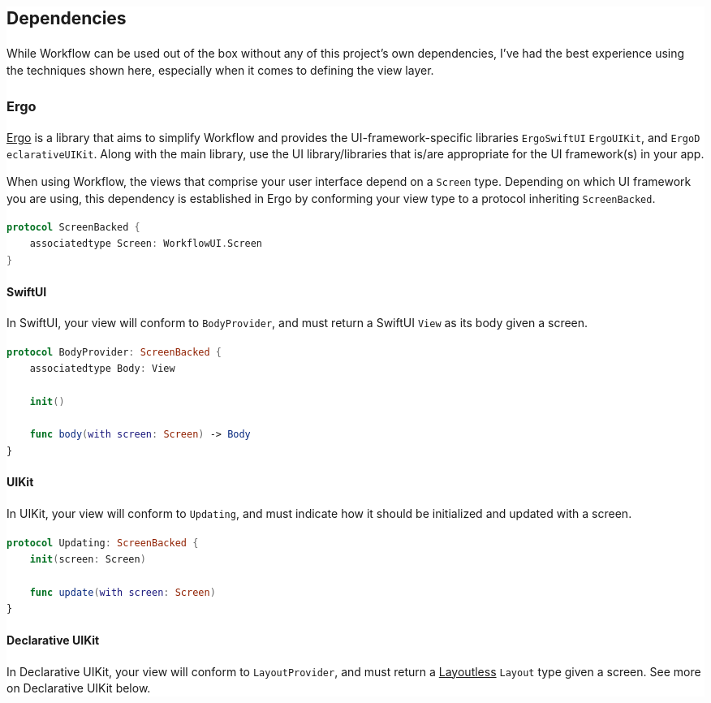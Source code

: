 ## Dependencies

While Workflow can be used out of the box without any of this project’s own dependencies, I’ve had the best experience using the techniques shown here, especially when it comes to defining the view layer. 

### Ergo

[Ergo](https://github.com/Fleuronic/Ergo) is a library that aims to simplify Workflow and provides the UI-framework-specific libraries `ErgoSwiftUI` `ErgoUIKit`, and `ErgoDeclarativeUIKit`. Along with the main library, use the UI library/libraries that is/are appropriate for the UI framework(s) in your app. 

When using Workflow, the views that comprise your user interface depend on a `Screen` type. Depending on which UI framework you are using, this dependency is established in Ergo by conforming your view type to a protocol inheriting `ScreenBacked`.

```swift
protocol ScreenBacked {
    associatedtype Screen: WorkflowUI.Screen
}
```

#### SwiftUI

In SwiftUI, your view will conform to `BodyProvider`, and must return a SwiftUI `View` as its body given a screen.

```swift
protocol BodyProvider: ScreenBacked {
    associatedtype Body: View

    init()

    func body(with screen: Screen) -> Body
}
```

#### UIKit

In UIKit, your view will conform to `Updating`, and must indicate how it should be initialized and updated with a screen.


```swift
protocol Updating: ScreenBacked {
    init(screen: Screen)

    func update(with screen: Screen)
}
```

#### Declarative UIKit

In Declarative UIKit, your view will conform to `LayoutProvider`, and must return a [Layoutless](https://github.com/DeclarativeHub/Layoutless) `Layout` type given a screen. See more on Declarative UIKit below.
